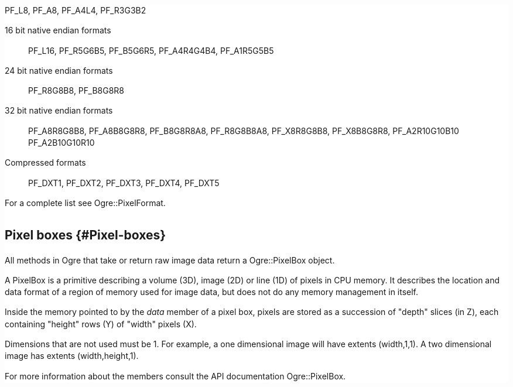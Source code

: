 PF\_L8, PF\_A8, PF\_A4L4, PF\_R3G3B2

</dd> <dt>16 bit native endian formats</dt> <dd>

PF\_L16, PF\_R5G6B5, PF\_B5G6R5, PF\_A4R4G4B4, PF\_A1R5G5B5

</dd> <dt>24 bit native endian formats</dt> <dd>

PF\_R8G8B8, PF\_B8G8R8

</dd> <dt>32 bit native endian formats</dt> <dd>

PF\_A8R8G8B8, PF\_A8B8G8R8, PF\_B8G8R8A8, PF\_R8G8B8A8, PF\_X8R8G8B8, PF\_X8B8G8R8, PF\_A2R10G10B10 PF\_A2B10G10R10

</dd> <dt>Compressed formats</dt> <dd>

PF\_DXT1, PF\_DXT2, PF\_DXT3, PF\_DXT4, PF\_DXT5

</dd> </dl>

For a complete list see Ogre::PixelFormat.

## Pixel boxes {#Pixel-boxes}

All methods in Ogre that take or return raw image data return a Ogre::PixelBox object.

A PixelBox is a primitive describing a volume (3D), image (2D) or line (1D) of pixels in CPU memory. It describes the location and data format of a region of memory used for image data, but does not do any memory management in itself.

Inside the memory pointed to by the *data* member of a pixel box, pixels are stored as a succession of "depth" slices (in Z), each containing "height" rows (Y) of "width" pixels (X).

Dimensions that are not used must be 1. For example, a one dimensional image will have extents (width,1,1). A two dimensional image has extents (width,height,1).

For more information about the members consult the API documentation Ogre::PixelBox.